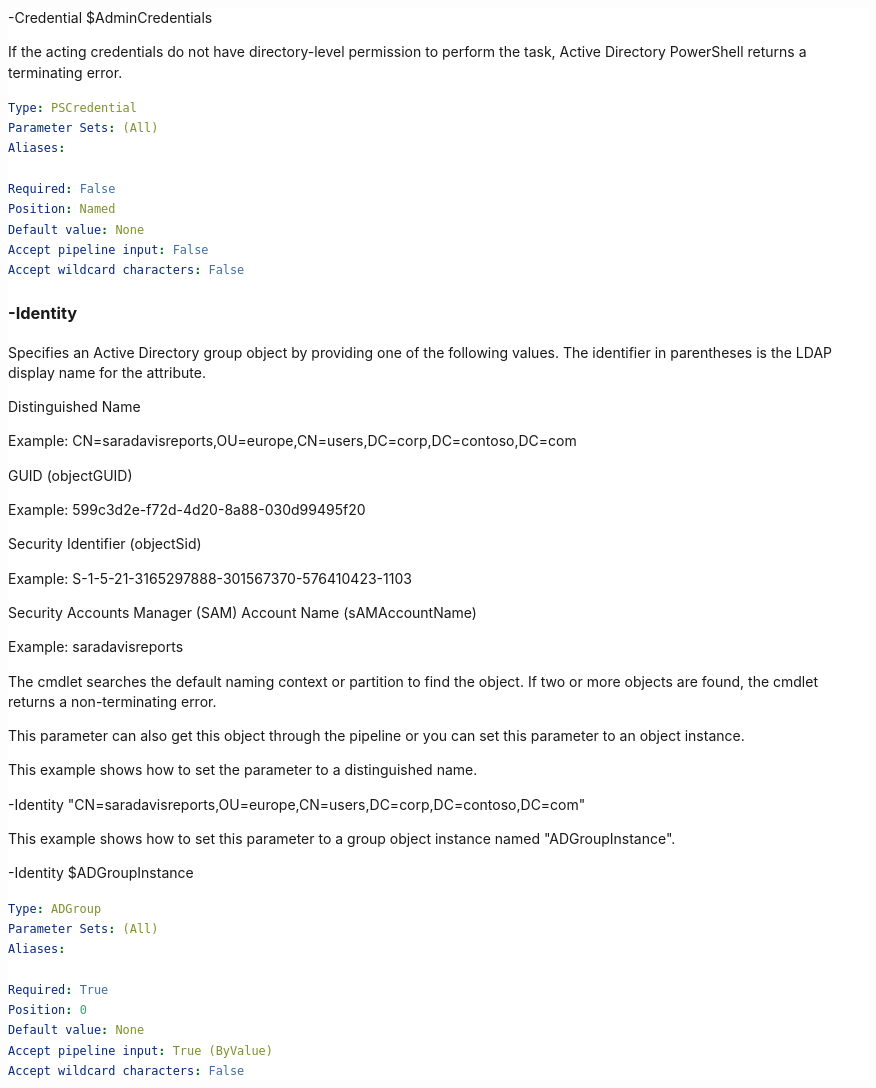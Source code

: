-Credential $AdminCredentials

If the acting credentials do not have directory-level permission to perform the task, Active Directory PowerShell returns a terminating error.

```yaml
Type: PSCredential
Parameter Sets: (All)
Aliases: 

Required: False
Position: Named
Default value: None
Accept pipeline input: False
Accept wildcard characters: False
```

### -Identity
Specifies an Active Directory group object by providing one of the following values.
The identifier in parentheses is the LDAP display name for the attribute.

Distinguished Name

Example: CN=saradavisreports,OU=europe,CN=users,DC=corp,DC=contoso,DC=com

GUID (objectGUID)

Example: 599c3d2e-f72d-4d20-8a88-030d99495f20

Security Identifier (objectSid)

Example: S-1-5-21-3165297888-301567370-576410423-1103

Security Accounts Manager (SAM) Account Name (sAMAccountName)

Example: saradavisreports

The cmdlet searches the default naming context or partition to find the object.
If two or more objects are found, the cmdlet returns a non-terminating error.

This parameter can also get this object through the pipeline or you can set this parameter to an object instance.

This example shows how to set the parameter to a distinguished name.

-Identity  "CN=saradavisreports,OU=europe,CN=users,DC=corp,DC=contoso,DC=com"

This example shows how to set this parameter to a group object instance named "ADGroupInstance".

-Identity $ADGroupInstance

```yaml
Type: ADGroup
Parameter Sets: (All)
Aliases: 

Required: True
Position: 0
Default value: None
Accept pipeline input: True (ByValue)
Accept wildcard characters: False
```
